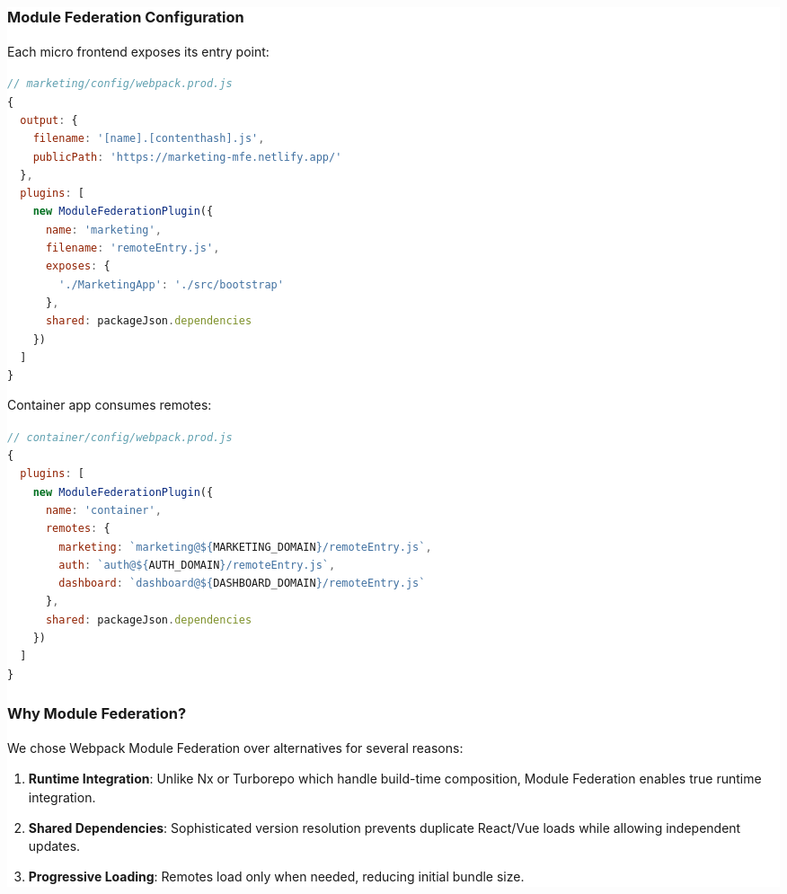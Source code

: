 ### Module Federation Configuration

Each micro frontend exposes its entry point:

```javascript
// marketing/config/webpack.prod.js
{
  output: {
    filename: '[name].[contenthash].js',
    publicPath: 'https://marketing-mfe.netlify.app/'
  },
  plugins: [
    new ModuleFederationPlugin({
      name: 'marketing',
      filename: 'remoteEntry.js',
      exposes: {
        './MarketingApp': './src/bootstrap'
      },
      shared: packageJson.dependencies
    })
  ]
}
```

Container app consumes remotes:

```javascript
// container/config/webpack.prod.js
{
  plugins: [
    new ModuleFederationPlugin({
      name: 'container',
      remotes: {
        marketing: `marketing@${MARKETING_DOMAIN}/remoteEntry.js`,
        auth: `auth@${AUTH_DOMAIN}/remoteEntry.js`,
        dashboard: `dashboard@${DASHBOARD_DOMAIN}/remoteEntry.js`
      },
      shared: packageJson.dependencies
    })
  ]
}
```

### Why Module Federation?

We chose Webpack Module Federation over alternatives for several reasons:

1. **Runtime Integration**: Unlike Nx or Turborepo which handle build-time composition, Module Federation enables true runtime integration.

2. **Shared Dependencies**: Sophisticated version resolution prevents duplicate React/Vue loads while allowing independent updates.

3. **Progressive Loading**: Remotes load only when needed, reducing initial bundle size.
